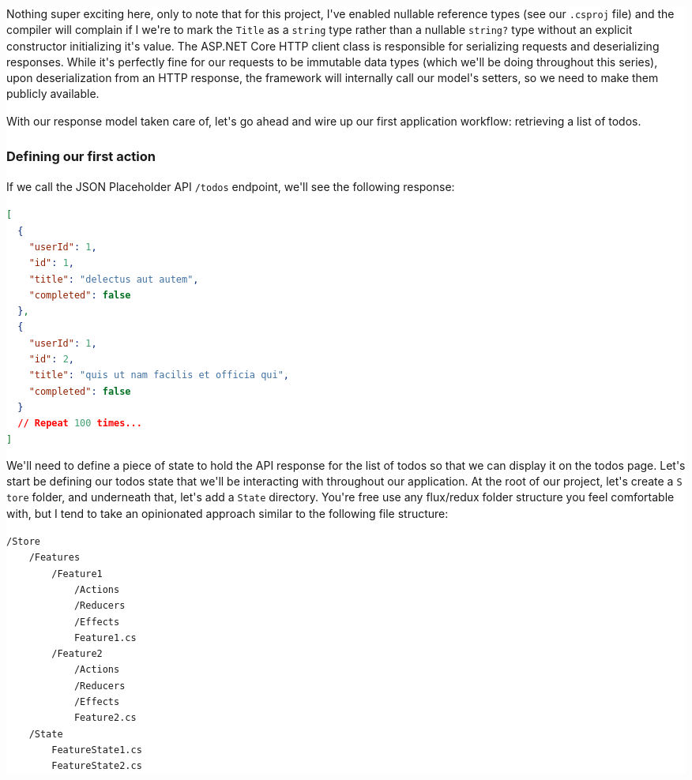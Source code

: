 Nothing super exciting here, only to note that for this project, I've enabled nullable reference types (see
our `.csproj` file) and the compiler will complain if I we're to mark the `Title` as a `string` type rather than a
nullable `string?` type without an explicit constructor initializing it's value. The ASP.NET Core HTTP client class is
responsible for serializing requests and deserializing responses. While it's perfectly fine for our requests to be
immutable data types (which we'll be doing throughout this series), upon deserialization from an HTTP response, the
framework will internally call our model's setters, so we need to make them publicly available.

With our response model taken care of, let's go ahead and wire up our first application workflow: retrieving a list of
todos.

### Defining our first action

If we call the JSON Placeholder API `/todos` endpoint, we'll see the following response:

```json
[
  {
    "userId": 1,
    "id": 1,
    "title": "delectus aut autem",
    "completed": false
  },
  {
    "userId": 1,
    "id": 2,
    "title": "quis ut nam facilis et officia qui",
    "completed": false
  }
  // Repeat 100 times...
]
```

We'll need to define a piece of state to hold the API response for the list of todos so that we can display it on the
todos page. Let's start be defining our todos state that we'll be interacting with throughout our application. At the
root of our project, let's create a `Store` folder, and underneath that, let's add a `State` directory. You're free use
any flux/redux folder structure you feel comfortable with, but I tend to take an opinionated approach similar to the
following file structure:

```
/Store
    /Features
        /Feature1
            /Actions
            /Reducers
            /Effects
            Feature1.cs
        /Feature2
            /Actions
            /Reducers
            /Effects
            Feature2.cs
    /State
        FeatureState1.cs
        FeatureState2.cs
```

